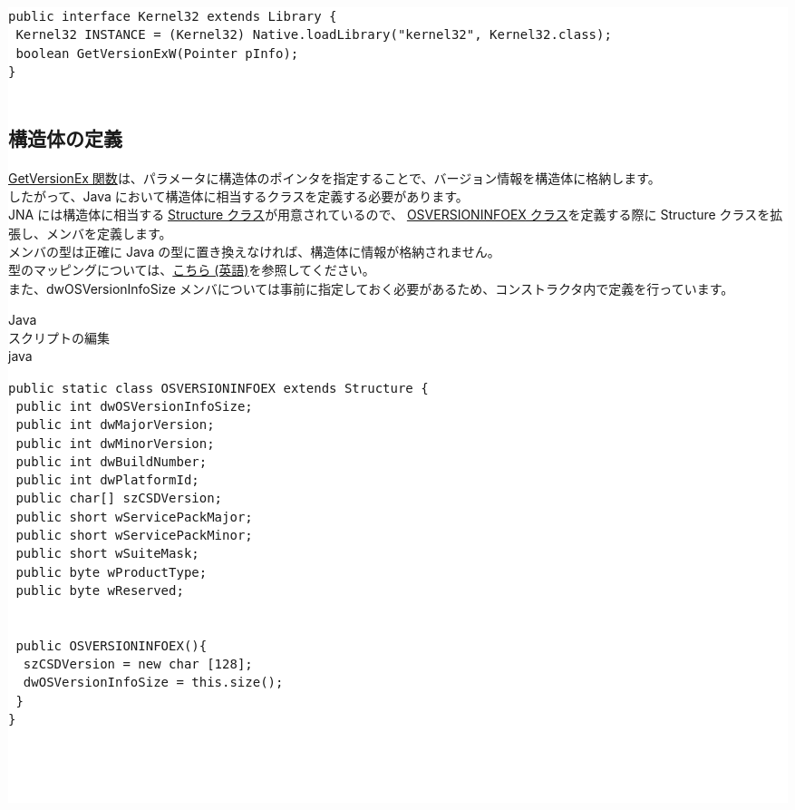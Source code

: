 
<pre id="codePreview" class="js">public&nbsp;interface&nbsp;Kernel32&nbsp;extends&nbsp;Library&nbsp;<span class="js__brace">{</span>&nbsp;
&nbsp;Kernel32&nbsp;INSTANCE&nbsp;=&nbsp;(Kernel32)&nbsp;Native.loadLibrary(<span class="js__string">&quot;kernel32&quot;</span>,&nbsp;Kernel32.class);&nbsp;
&nbsp;boolean&nbsp;GetVersionExW(Pointer&nbsp;pInfo);&nbsp;
<span class="js__brace">}</span>&nbsp;
&nbsp;
</pre>
</div>
</div>
<h2>構造体の定義</h2>
<p><a href="http://msdn.microsoft.com/ja-jp/library/cc429835.aspx" target="_blank">GetVersionEx 関数</a>は、パラメータに構造体のポインタを指定することで、バージョン情報を構造体に&#26684;納します。<br>
したがって、Java において構造体に相当するクラスを定義する必要があります。<br>
JNA には構造体に相当する <a href="https://jna.dev.java.net/javadoc/com/sun/jna/Structure.html" target="_blank">
Structure クラス</a>が用意されているので、 <a href="http://msdn.microsoft.com/en-us/library/ms724833(v=vs.85).aspx" target="_blank">
OSVERSIONINFOEX&nbsp;クラス</a>を定義する際に Structure クラスを拡張し、メンバを定義します。<br>
メンバの型は正確に Java の型に置き換えなければ、構造体に情報が&#26684;納されません。<br>
型のマッピングについては、<a href="https://jna.dev.java.net/javadoc/overview-summary.html#marshalling" target="_blank">こちら (英語)</a>を参照してください。<br>
また、dwOSVersionInfoSize メンバについては事前に指定しておく必要があるため、コンストラクタ内で定義を行っています。</p>
<div class="scriptcode">
<div class="pluginEditHolder" pluginCommand="mceScriptCode">
<div class="title">Java</div>
<div class="pluginEditHolderLink">スクリプトの編集</div>
<span class="hidden">java</span>

<pre id="codePreview" class="java"><span class="java__keyword">public</span>&nbsp;<span class="java__keyword">static</span>&nbsp;<span class="java__keyword">class</span>&nbsp;OSVERSIONINFOEX&nbsp;<span class="java__keyword">extends</span>&nbsp;Structure&nbsp;{&nbsp;
&nbsp;<span class="java__keyword">public</span>&nbsp;<span class="java__keyword">int</span>&nbsp;dwOSVersionInfoSize;&nbsp;&nbsp;
&nbsp;<span class="java__keyword">public</span>&nbsp;<span class="java__keyword">int</span>&nbsp;dwMajorVersion;&nbsp;&nbsp;
&nbsp;<span class="java__keyword">public</span>&nbsp;<span class="java__keyword">int</span>&nbsp;dwMinorVersion;&nbsp;&nbsp;
&nbsp;<span class="java__keyword">public</span>&nbsp;<span class="java__keyword">int</span>&nbsp;dwBuildNumber;&nbsp;&nbsp;
&nbsp;<span class="java__keyword">public</span>&nbsp;<span class="java__keyword">int</span>&nbsp;dwPlatformId;&nbsp;&nbsp;
&nbsp;<span class="java__keyword">public</span>&nbsp;<span class="java__keyword">char</span>[]&nbsp;szCSDVersion;&nbsp;
&nbsp;<span class="java__keyword">public</span>&nbsp;<span class="java__keyword">short</span>&nbsp;wServicePackMajor;&nbsp;
&nbsp;<span class="java__keyword">public</span>&nbsp;<span class="java__keyword">short</span>&nbsp;wServicePackMinor;&nbsp;
&nbsp;<span class="java__keyword">public</span>&nbsp;<span class="java__keyword">short</span>&nbsp;wSuiteMask;&nbsp;
&nbsp;<span class="java__keyword">public</span>&nbsp;<span class="java__keyword">byte</span>&nbsp;wProductType;&nbsp;
&nbsp;<span class="java__keyword">public</span>&nbsp;<span class="java__keyword">byte</span>&nbsp;wReserved;&nbsp;
&nbsp;
&nbsp;&nbsp;
&nbsp;<span class="java__keyword">public</span>&nbsp;OSVERSIONINFOEX(){&nbsp;
&nbsp;&nbsp;szCSDVersion&nbsp;=&nbsp;<span class="java__keyword">new</span>&nbsp;<span class="java__keyword">char</span>&nbsp;[<span class="java__number">128</span>];&nbsp;
&nbsp;&nbsp;dwOSVersionInfoSize&nbsp;=&nbsp;<span class="java__keyword">this</span>.size();&nbsp;
&nbsp;}&nbsp;
}&nbsp;
&nbsp;